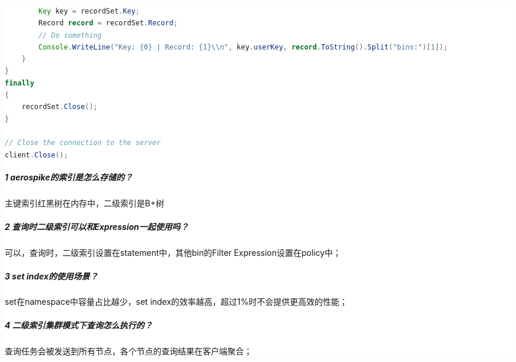 ```java
        Key key = recordSet.Key;
        Record record = recordSet.Record;
        // Do something
        Console.WriteLine("Key: {0} | Record: {1}\\n", key.userKey, record.ToString().Split("bins:")[1]);
    }
}
finally
{
    recordSet.Close();
}
 
// Close the connection to the server
client.Close();
```



##### 1 aerospike的索引是怎么存储的？

主键索引红黑树在内存中，二级索引是B+树

##### 2 查询时二级索引可以和Expression一起使用吗？

可以，查询时，二级索引设置在statement中，其他bin的Filter Expression设置在policy中；

##### 3 set index的使用场景？

set在namespace中容量占比越少，set index的效率越高，超过1%时不会提供更高效的性能；

##### 4 二级索引集群模式下查询怎么执行的？

查询任务会被发送到所有节点，各个节点的查询结果在客户端聚合；